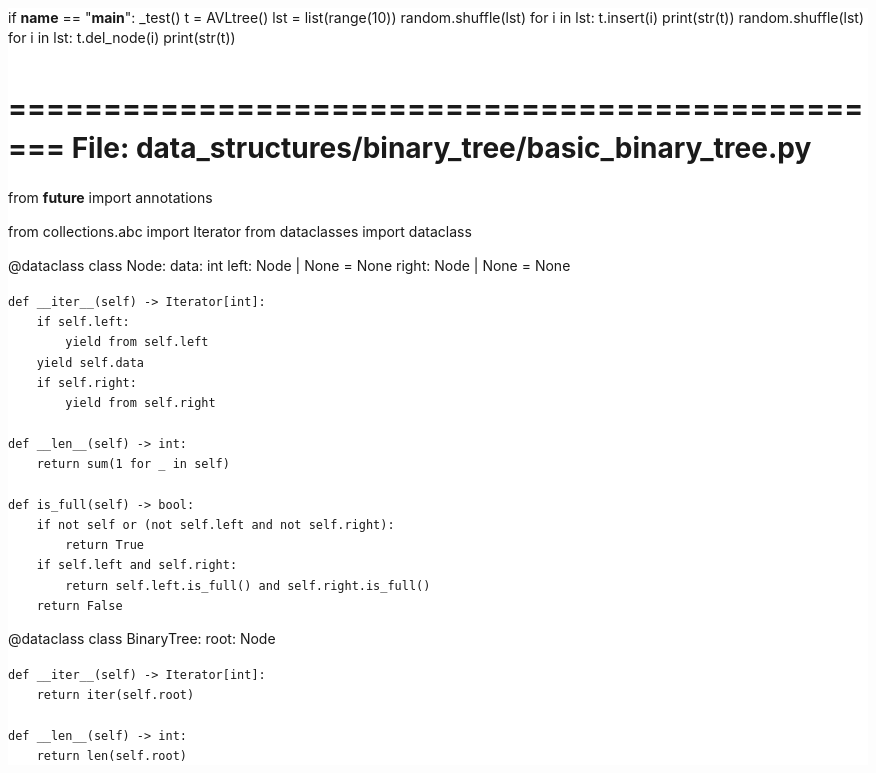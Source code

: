 
if __name__ == "__main__":
    _test()
    t = AVLtree()
    lst = list(range(10))
    random.shuffle(lst)
    for i in lst:
        t.insert(i)
        print(str(t))
    random.shuffle(lst)
    for i in lst:
        t.del_node(i)
        print(str(t))


================================================
File: data_structures/binary_tree/basic_binary_tree.py
================================================
from __future__ import annotations

from collections.abc import Iterator
from dataclasses import dataclass


@dataclass
class Node:
    data: int
    left: Node | None = None
    right: Node | None = None

    def __iter__(self) -> Iterator[int]:
        if self.left:
            yield from self.left
        yield self.data
        if self.right:
            yield from self.right

    def __len__(self) -> int:
        return sum(1 for _ in self)

    def is_full(self) -> bool:
        if not self or (not self.left and not self.right):
            return True
        if self.left and self.right:
            return self.left.is_full() and self.right.is_full()
        return False


@dataclass
class BinaryTree:
    root: Node

    def __iter__(self) -> Iterator[int]:
        return iter(self.root)

    def __len__(self) -> int:
        return len(self.root)
